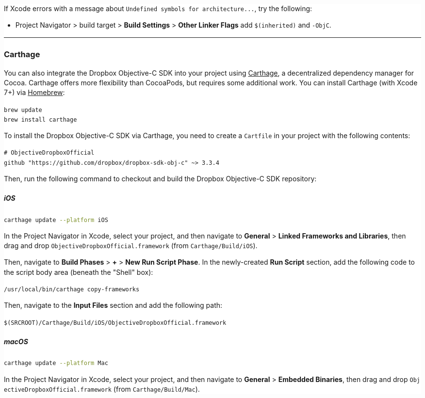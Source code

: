 If Xcode errors with a message about `Undefined symbols for architecture...`, try the following:

- Project Navigator > build target > **Build Settings** > **Other Linker Flags** add `$(inherited)` and `-ObjC`.

---

### Carthage

You can also integrate the Dropbox Objective-C SDK into your project using [Carthage](https://github.com/Carthage/Carthage), a decentralized dependency manager for Cocoa. Carthage offers more flexibility than CocoaPods, but requires some additional work. You can install Carthage (with Xcode 7+) via [Homebrew](http://brew.sh/):

```bash
brew update
brew install carthage
```

 To install the Dropbox Objective-C SDK via Carthage, you need to create a `Cartfile` in your project with the following contents:

```
# ObjectiveDropboxOfficial
github "https://github.com/dropbox/dropbox-sdk-obj-c" ~> 3.3.4
```

Then, run the following command to checkout and build the Dropbox Objective-C SDK repository:

##### iOS

```bash
carthage update --platform iOS
```

In the Project Navigator in Xcode, select your project, and then navigate to **General** > **Linked Frameworks and Libraries**, then drag and drop `ObjectiveDropboxOfficial.framework` (from `Carthage/Build/iOS`).

Then, navigate to **Build Phases** > **+** > **New Run Script Phase**. In the newly-created **Run Script** section, add the following code to the script body area (beneath the "Shell" box):

```
/usr/local/bin/carthage copy-frameworks
```

Then, navigate to the **Input Files** section and add the following path:

```
$(SRCROOT)/Carthage/Build/iOS/ObjectiveDropboxOfficial.framework
```

##### macOS
```bash
carthage update --platform Mac
```

In the Project Navigator in Xcode, select your project, and then navigate to **General** > **Embedded Binaries**, then drag and drop `ObjectiveDropboxOfficial.framework` (from `Carthage/Build/Mac`).
